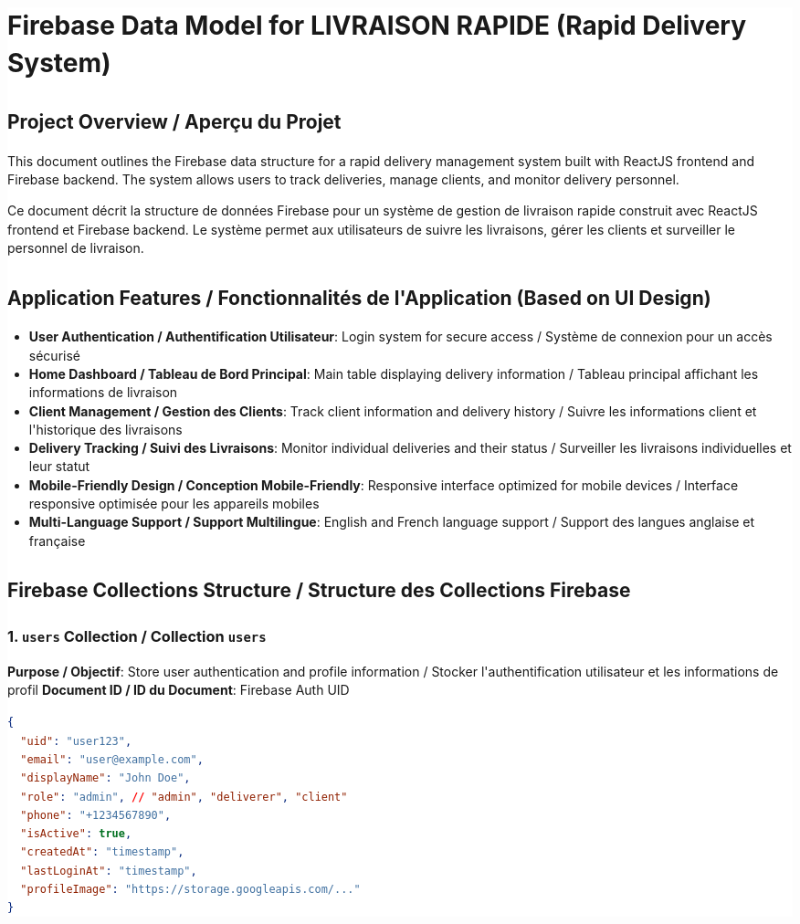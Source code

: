 # Firebase Data Model for LIVRAISON RAPIDE (Rapid Delivery System)

## Project Overview / Aperçu du Projet
This document outlines the Firebase data structure for a rapid delivery management system built with ReactJS frontend and Firebase backend. The system allows users to track deliveries, manage clients, and monitor delivery personnel.

Ce document décrit la structure de données Firebase pour un système de gestion de livraison rapide construit avec ReactJS frontend et Firebase backend. Le système permet aux utilisateurs de suivre les livraisons, gérer les clients et surveiller le personnel de livraison.

## Application Features / Fonctionnalités de l'Application (Based on UI Design)
- **User Authentication / Authentification Utilisateur**: Login system for secure access / Système de connexion pour un accès sécurisé
- **Home Dashboard / Tableau de Bord Principal**: Main table displaying delivery information / Tableau principal affichant les informations de livraison
- **Client Management / Gestion des Clients**: Track client information and delivery history / Suivre les informations client et l'historique des livraisons
- **Delivery Tracking / Suivi des Livraisons**: Monitor individual deliveries and their status / Surveiller les livraisons individuelles et leur statut
- **Mobile-Friendly Design / Conception Mobile-Friendly**: Responsive interface optimized for mobile devices / Interface responsive optimisée pour les appareils mobiles
- **Multi-Language Support / Support Multilingue**: English and French language support / Support des langues anglaise et française

## Firebase Collections Structure / Structure des Collections Firebase

### 1. `users` Collection / Collection `users`
**Purpose / Objectif**: Store user authentication and profile information / Stocker l'authentification utilisateur et les informations de profil
**Document ID / ID du Document**: Firebase Auth UID

```json
{
  "uid": "user123",
  "email": "user@example.com",
  "displayName": "John Doe",
  "role": "admin", // "admin", "deliverer", "client"
  "phone": "+1234567890",
  "isActive": true,
  "createdAt": "timestamp",
  "lastLoginAt": "timestamp",
  "profileImage": "https://storage.googleapis.com/..."
}
```
